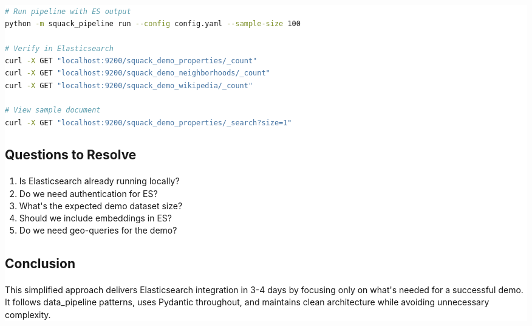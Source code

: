 ```bash
# Run pipeline with ES output
python -m squack_pipeline run --config config.yaml --sample-size 100

# Verify in Elasticsearch
curl -X GET "localhost:9200/squack_demo_properties/_count"
curl -X GET "localhost:9200/squack_demo_neighborhoods/_count"
curl -X GET "localhost:9200/squack_demo_wikipedia/_count"

# View sample document
curl -X GET "localhost:9200/squack_demo_properties/_search?size=1"
```

## Questions to Resolve

1. Is Elasticsearch already running locally?
2. Do we need authentication for ES?
3. What's the expected demo dataset size?
4. Should we include embeddings in ES?
5. Do we need geo-queries for the demo?

## Conclusion

This simplified approach delivers Elasticsearch integration in 3-4 days by focusing only on what's needed for a successful demo. It follows data_pipeline patterns, uses Pydantic throughout, and maintains clean architecture while avoiding unnecessary complexity.